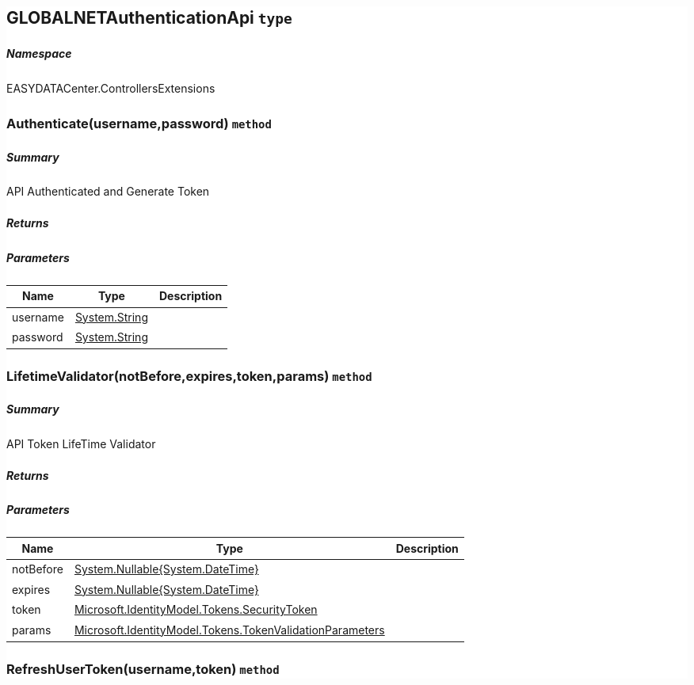 <a name='T-EASYDATACenter-ControllersExtensions-GLOBALNETAuthenticationApi'></a>
## GLOBALNETAuthenticationApi `type`

##### Namespace

EASYDATACenter.ControllersExtensions

<a name='M-EASYDATACenter-ControllersExtensions-GLOBALNETAuthenticationApi-Authenticate-System-String,System-String-'></a>
### Authenticate(username,password) `method`

##### Summary

API Authenticated and Generate Token

##### Returns



##### Parameters

| Name | Type | Description |
| ---- | ---- | ----------- |
| username | [System.String](http://msdn.microsoft.com/query/dev14.query?appId=Dev14IDEF1&l=EN-US&k=k:System.String 'System.String') |  |
| password | [System.String](http://msdn.microsoft.com/query/dev14.query?appId=Dev14IDEF1&l=EN-US&k=k:System.String 'System.String') |  |

<a name='M-EASYDATACenter-ControllersExtensions-GLOBALNETAuthenticationApi-LifetimeValidator-System-Nullable{System-DateTime},System-Nullable{System-DateTime},Microsoft-IdentityModel-Tokens-SecurityToken,Microsoft-IdentityModel-Tokens-TokenValidationParameters-'></a>
### LifetimeValidator(notBefore,expires,token,params) `method`

##### Summary

API Token LifeTime Validator

##### Returns



##### Parameters

| Name | Type | Description |
| ---- | ---- | ----------- |
| notBefore | [System.Nullable{System.DateTime}](http://msdn.microsoft.com/query/dev14.query?appId=Dev14IDEF1&l=EN-US&k=k:System.Nullable 'System.Nullable{System.DateTime}') |  |
| expires | [System.Nullable{System.DateTime}](http://msdn.microsoft.com/query/dev14.query?appId=Dev14IDEF1&l=EN-US&k=k:System.Nullable 'System.Nullable{System.DateTime}') |  |
| token | [Microsoft.IdentityModel.Tokens.SecurityToken](#T-Microsoft-IdentityModel-Tokens-SecurityToken 'Microsoft.IdentityModel.Tokens.SecurityToken') |  |
| params | [Microsoft.IdentityModel.Tokens.TokenValidationParameters](#T-Microsoft-IdentityModel-Tokens-TokenValidationParameters 'Microsoft.IdentityModel.Tokens.TokenValidationParameters') |  |

<a name='M-EASYDATACenter-ControllersExtensions-GLOBALNETAuthenticationApi-RefreshUserToken-System-String,EASYDATACenter-ServerCoreDefinition-AuthenticateResponse-'></a>
### RefreshUserToken(username,token) `method`
